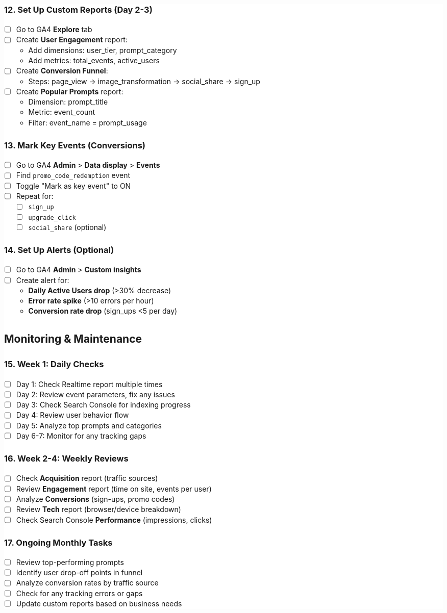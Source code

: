 ### 12. Set Up Custom Reports (Day 2-3)
- [ ] Go to GA4 **Explore** tab
- [ ] Create **User Engagement** report:
  - Add dimensions: user_tier, prompt_category
  - Add metrics: total_events, active_users
- [ ] Create **Conversion Funnel**:
  - Steps: page_view → image_transformation → social_share → sign_up
- [ ] Create **Popular Prompts** report:
  - Dimension: prompt_title
  - Metric: event_count
  - Filter: event_name = prompt_usage

### 13. Mark Key Events (Conversions)
- [ ] Go to GA4 **Admin** > **Data display** > **Events**
- [ ] Find `promo_code_redemption` event
- [ ] Toggle "Mark as key event" to ON
- [ ] Repeat for:
  - [ ] `sign_up`
  - [ ] `upgrade_click`
  - [ ] `social_share` (optional)

### 14. Set Up Alerts (Optional)
- [ ] Go to GA4 **Admin** > **Custom insights**
- [ ] Create alert for:
  - **Daily Active Users drop** (>30% decrease)
  - **Error rate spike** (>10 errors per hour)
  - **Conversion rate drop** (sign_ups <5 per day)

## Monitoring & Maintenance

### 15. Week 1: Daily Checks
- [ ] Day 1: Check Realtime report multiple times
- [ ] Day 2: Review event parameters, fix any issues
- [ ] Day 3: Check Search Console for indexing progress
- [ ] Day 4: Review user behavior flow
- [ ] Day 5: Analyze top prompts and categories
- [ ] Day 6-7: Monitor for any tracking gaps

### 16. Week 2-4: Weekly Reviews
- [ ] Check **Acquisition** report (traffic sources)
- [ ] Review **Engagement** report (time on site, events per user)
- [ ] Analyze **Conversions** (sign-ups, promo codes)
- [ ] Review **Tech** report (browser/device breakdown)
- [ ] Check Search Console **Performance** (impressions, clicks)

### 17. Ongoing Monthly Tasks
- [ ] Review top-performing prompts
- [ ] Identify user drop-off points in funnel
- [ ] Analyze conversion rates by traffic source
- [ ] Check for any tracking errors or gaps
- [ ] Update custom reports based on business needs
